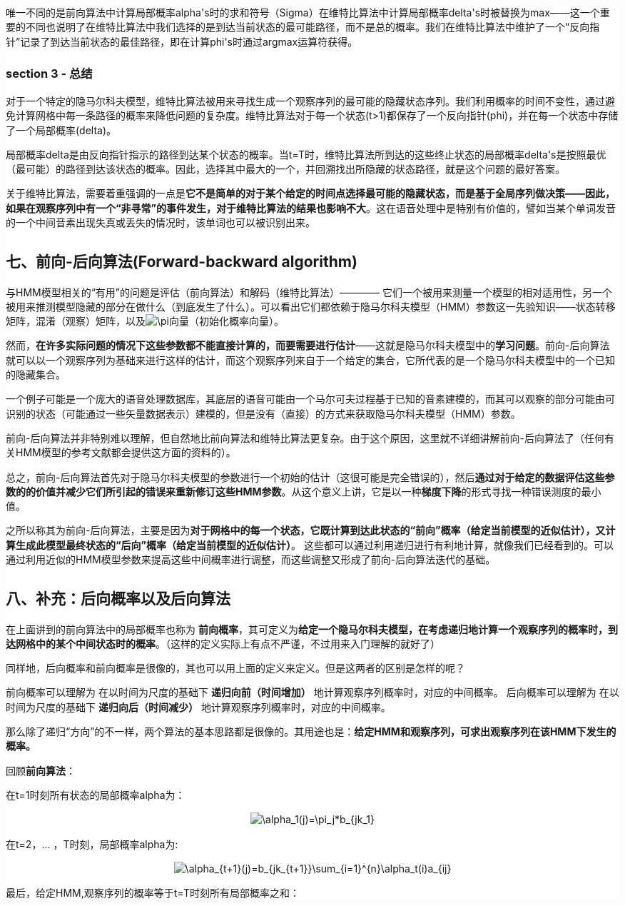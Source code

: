 唯一不同的是前向算法中计算局部概率alpha's时的求和符号（Sigma）在维特比算法中计算局部概率delta's时被替换为max——这一个重要的不同也说明了在维特比算法中我们选择的是到达当前状态的最可能路径，而不是总的概率。我们在维特比算法中维护了一个“反向指针”记录了到达当前状态的最佳路径，即在计算phi's时通过argmax运算符获得。

### section 3 - 总结

对于一个特定的隐马尔科夫模型，维特比算法被用来寻找生成一个观察序列的最可能的隐藏状态序列。我们利用概率的时间不变性，通过避免计算网格中每一条路径的概率来降低问题的复杂度。维特比算法对于每一个状态(t>1)都保存了一个反向指针(phi)，并在每一个状态中存储了一个局部概率(delta)。

局部概率delta是由反向指针指示的路径到达某个状态的概率。当t=T时，维特比算法所到达的这些终止状态的局部概率delta's是按照最优（最可能）的路径到达该状态的概率。因此，选择其中最大的一个，并回溯找出所隐藏的状态路径，就是这个问题的最好答案。

关于维特比算法，需要着重强调的一点是**它不是简单的对于某个给定的时间点选择最可能的隐藏状态，而是基于全局序列做决策——因此，如果在观察序列中有一个“非寻常”的事件发生，对于维特比算法的结果也影响不大**。这在语音处理中是特别有价值的，譬如当某个单词发音的一个中间音素出现失真或丢失的情况时，该单词也可以被识别出来。

## 七、前向-后向算法(Forward-backward algorithm)

与HMM模型相关的“有用”的问题是评估（前向算法）和解码（维特比算法）———— 它们一个被用来测量一个模型的相对适用性，另一个被用来推测模型隐藏的部分在做什么（到底发生了什么）。可以看出它们都依赖于隐马尔科夫模型（HMM）参数这一先验知识——状态转移矩阵，混淆（观察）矩阵，以及<img src="https://latex.codecogs.com/gif.latex?\inline&space;\pi" title="\pi" />向量（初始化概率向量）。

然而，**在许多实际问题的情况下这些参数都不能直接计算的，而要需要进行估计**——这就是隐马尔科夫模型中的**学习问题**。前向-后向算法就可以以一个观察序列为基础来进行这样的估计，而这个观察序列来自于一个给定的集合，它所代表的是一个隐马尔科夫模型中的一个已知的隐藏集合。

一个例子可能是一个庞大的语音处理数据库，其底层的语音可能由一个马尔可夫过程基于已知的音素建模的，而其可以观察的部分可能由可识别的状态（可能通过一些矢量数据表示）建模的，但是没有（直接）的方式来获取隐马尔科夫模型（HMM）参数。

前向-后向算法并非特别难以理解，但自然地比前向算法和维特比算法更复杂。由于这个原因，这里就不详细讲解前向-后向算法了（任何有关HMM模型的参考文献都会提供这方面的资料的）。

总之，前向-后向算法首先对于隐马尔科夫模型的参数进行一个初始的估计（这很可能是完全错误的），然后**通过对于给定的数据评估这些参数的的价值并减少它们所引起的错误来重新修订这些HMM参数**。从这个意义上讲，它是以一种**梯度下降**的形式寻找一种错误测度的最小值。

之所以称其为前向-后向算法，主要是因为**对于网格中的每一个状态，它既计算到达此状态的“前向”概率（给定当前模型的近似估计），又计算生成此模型最终状态的“后向”概率（给定当前模型的近似估计）**。 这些都可以通过利用递归进行有利地计算，就像我们已经看到的。可以通过利用近似的HMM模型参数来提高这些中间概率进行调整，而这些调整又形成了前向-后向算法迭代的基础。

## 八、补充：后向概率以及后向算法

在上面讲到的前向算法中的局部概率也称为 **前向概率**，其可定义为**给定一个隐马尔科夫模型，在考虑递归地计算一个观察序列的概率时，到达网格中的某个中间状态时的概率**。（这样的定义实际上有点不严谨，不过用来入门理解的就好了）

同样地，后向概率和前向概率是很像的，其也可以用上面的定义来定义。但是这两者的区别是怎样的呢？

前向概率可以理解为 在以时间为尺度的基础下 **递归向前（时间增加）** 地计算观察序列概率时，对应的中间概率。
后向概率可以理解为 在以时间为尺度的基础下 **递归向后（时间减少）** 地计算观察序列概率时，对应的中间概率。

那么除了递归“方向”的不一样，两个算法的基本思路都是很像的。其用途也是：**给定HMM和观察序列，可求出观察序列在该HMM下发生的概率。**

回顾**前向算法**：

在t=1时刻所有状态的局部概率alpha为：

<div align=center><img src="https://latex.codecogs.com/gif.latex?\alpha_1(j)=\pi_j*b_{jk_1}" title="\alpha_1(j)=\pi_j*b_{jk_1}" /></div>

在t=2，... ，T时刻，局部概率alpha为:

<div align=center><img src="https://latex.codecogs.com/gif.latex?\dpi{150}&space;\alpha_{t&plus;1}(j)=b_{jk_{t&plus;1}}\sum_{i=1}^{n}\alpha_t(i)a_{ij}" title="\alpha_{t+1}(j)=b_{jk_{t+1}}\sum_{i=1}^{n}\alpha_t(i)a_{ij}" /></div>


最后，给定HMM,观察序列的概率等于t=T时刻所有局部概率之和：
